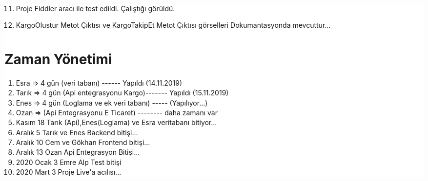 11)	Proje Fiddler aracı ile test edildi. Çalıştığı görüldü.

12) KargoOlustur Metot Çıktısı ve KargoTakipEt Metot Çıktısı görselleri Dokumantasyonda mevcuttur...


# Zaman Yönetimi
1)	Esra => 4 gün (veri tabanı) ------ Yapıldı (14.11.2019)
2)	Tarık => 4 gün  (Api entegrasyonu Kargo)------- Yapıldı (15.11.2019)
3)	Enes => 4 gün (Loglama ve ek veri tabanı) ----- (Yapılıyor...)
4)	Ozan => (Api Entegrasyonu E Ticaret) -------- daha zamanı var
5)  Kasım 18 Tarık (Api),Enes(Loglama) ve Esra veritabanı bitiyor... 
6)  Aralık 5 Tarık ve Enes Backend bitişi...
7)  Aralık 10 Cem ve Gökhan Frontend bitişi...
8)  Aralık 13 Ozan Api Entegrasyon Bitişi...
9) 	2020 Ocak 3 Emre Alp Test bitişi
10) 2020 Mart 3 Proje Live'a acılısı...
